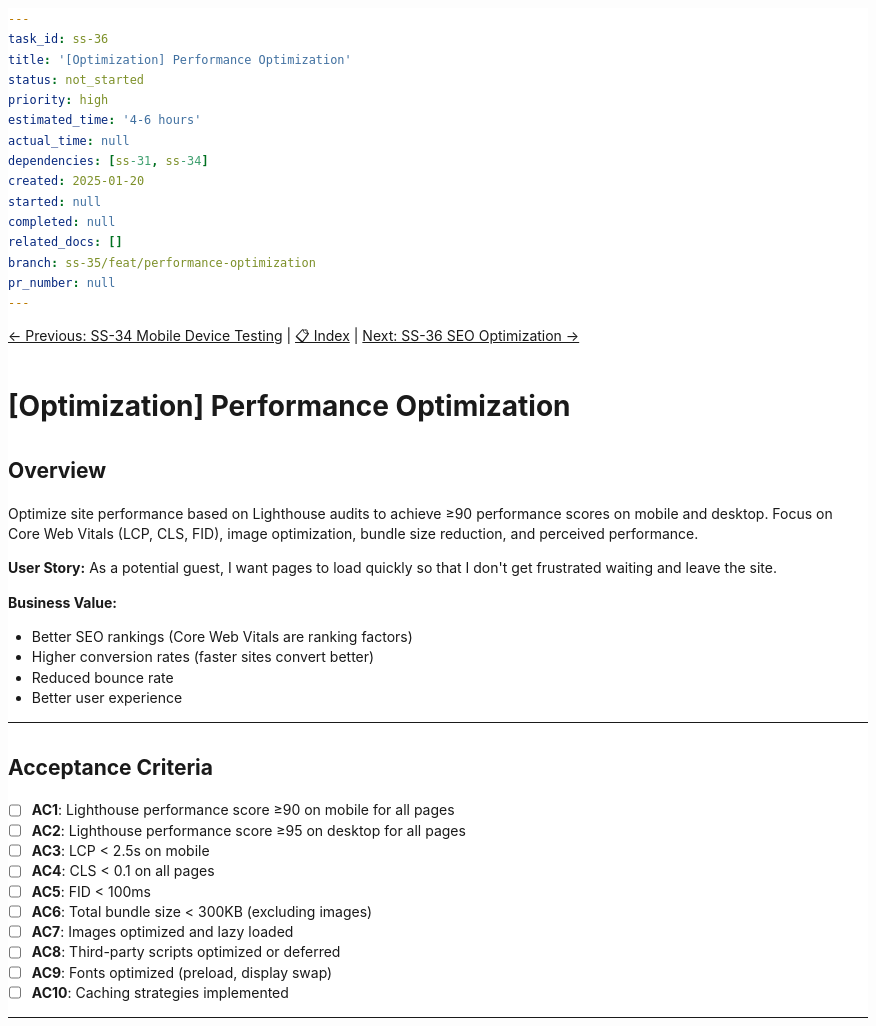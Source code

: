 ```yaml
---
task_id: ss-36
title: '[Optimization] Performance Optimization'
status: not_started
priority: high
estimated_time: '4-6 hours'
actual_time: null
dependencies: [ss-31, ss-34]
created: 2025-01-20
started: null
completed: null
related_docs: []
branch: ss-35/feat/performance-optimization
pr_number: null
---
```


[← Previous: SS-34 Mobile Device Testing](./ss-34-mobile-device-testing.md) | [📋 Index](./index.md) | [Next: SS-36 SEO Optimization →](./ss-36-seo-optimization.md)

# [Optimization] Performance Optimization

## Overview

Optimize site performance based on Lighthouse audits to achieve ≥90 performance scores on mobile and desktop. Focus on Core Web Vitals (LCP, CLS, FID), image optimization, bundle size reduction, and perceived performance.

**User Story:**
As a potential guest, I want pages to load quickly so that I don't get frustrated waiting and leave the site.

**Business Value:**

- Better SEO rankings (Core Web Vitals are ranking factors)
- Higher conversion rates (faster sites convert better)
- Reduced bounce rate
- Better user experience

---

## Acceptance Criteria

- [ ] **AC1**: Lighthouse performance score ≥90 on mobile for all pages
- [ ] **AC2**: Lighthouse performance score ≥95 on desktop for all pages
- [ ] **AC3**: LCP < 2.5s on mobile
- [ ] **AC4**: CLS < 0.1 on all pages
- [ ] **AC5**: FID < 100ms
- [ ] **AC6**: Total bundle size < 300KB (excluding images)
- [ ] **AC7**: Images optimized and lazy loaded
- [ ] **AC8**: Third-party scripts optimized or deferred
- [ ] **AC9**: Fonts optimized (preload, display swap)
- [ ] **AC10**: Caching strategies implemented

---